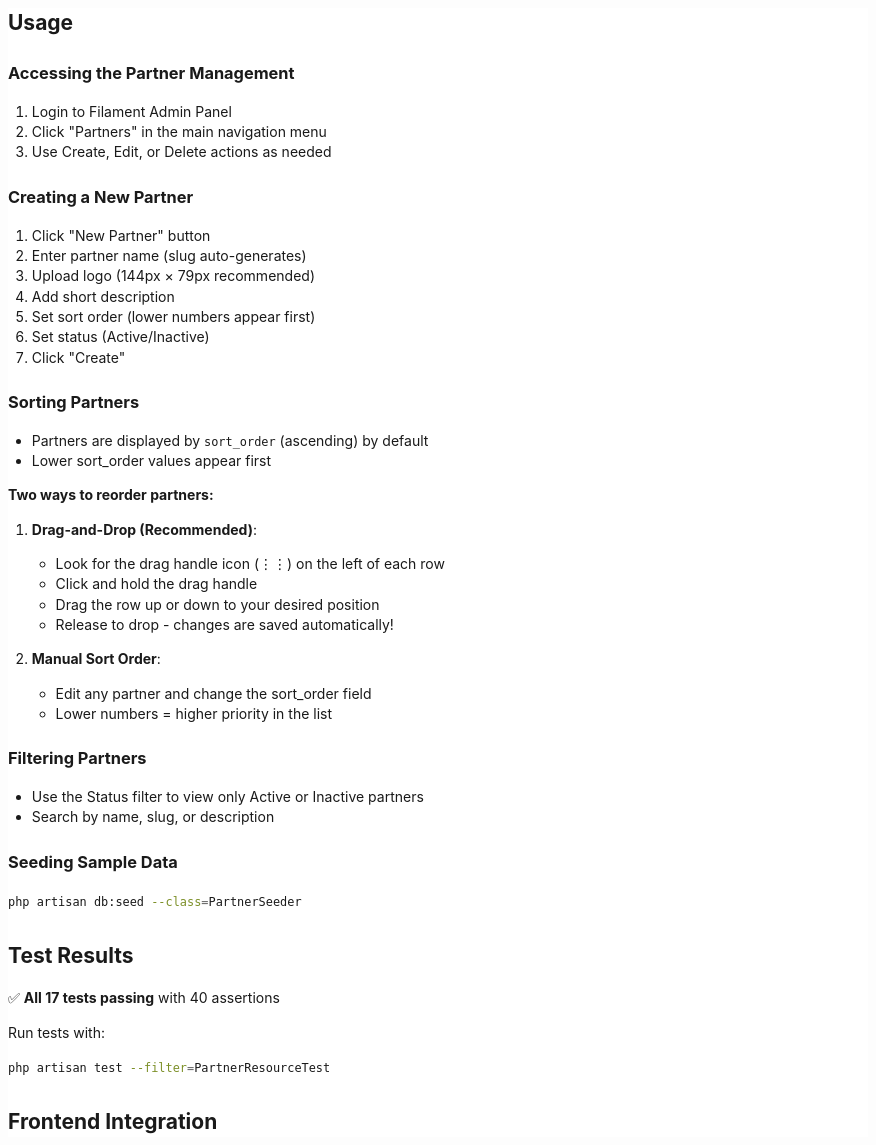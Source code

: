 ## Usage

### Accessing the Partner Management
1. Login to Filament Admin Panel
2. Click "Partners" in the main navigation menu
3. Use Create, Edit, or Delete actions as needed

### Creating a New Partner
1. Click "New Partner" button
2. Enter partner name (slug auto-generates)
3. Upload logo (144px × 79px recommended)
4. Add short description
5. Set sort order (lower numbers appear first)
6. Set status (Active/Inactive)
7. Click "Create"

### Sorting Partners
- Partners are displayed by `sort_order` (ascending) by default
- Lower sort_order values appear first

**Two ways to reorder partners:**

1. **Drag-and-Drop (Recommended)**:
   - Look for the drag handle icon (⋮⋮) on the left of each row
   - Click and hold the drag handle
   - Drag the row up or down to your desired position
   - Release to drop - changes are saved automatically!

2. **Manual Sort Order**:
   - Edit any partner and change the sort_order field
   - Lower numbers = higher priority in the list

### Filtering Partners
- Use the Status filter to view only Active or Inactive partners
- Search by name, slug, or description

### Seeding Sample Data
```bash
php artisan db:seed --class=PartnerSeeder
```

## Test Results
✅ **All 17 tests passing** with 40 assertions

Run tests with:
```bash
php artisan test --filter=PartnerResourceTest
```

## Frontend Integration
